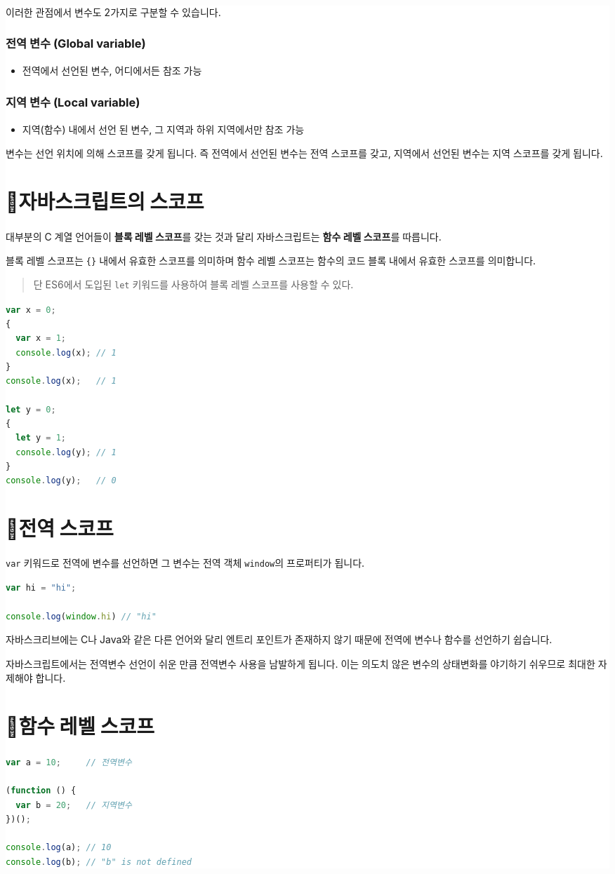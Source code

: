 이러한 관점에서 변수도 2가지로 구분할 수 있습니다.

### 전역 변수 (Global variable)

- 전역에서 선언된 변수, 어디에서든 참조 가능

### 지역 변수 (Local variable)

- 지역(함수) 내에서 선언 된 변수, 그 지역과 하위 지역에서만 참조 가능

변수는 선언 위치에 의해 스코프를 갖게 됩니다. 즉 전역에서 선언된 변수는 전역 스코프를 갖고, 지역에서 선언된 변수는 지역 스코프를 갖게 됩니다.

# 📌자바스크립트의 스코프

대부분의 C 계열 언어들이 **블록 레벨 스코프**를 갖는 것과 달리 자바스크립트는 **함수 레벨 스코프**를 따릅니다.

블록 레벨 스코프는 `{}` 내에서 유효한 스코프를 의미하며 함수 레벨 스코프는 함수의 코드 블록 내에서 유효한 스코프를 의미합니다.

> 단 ES6에서 도입된 `let` 키워드를 사용하여 블록 레벨 스코프를 사용할 수 있다.

```jsx
var x = 0;
{
  var x = 1;
  console.log(x); // 1
}
console.log(x);   // 1

let y = 0;
{
  let y = 1;
  console.log(y); // 1
}
console.log(y);   // 0
```

# 📌전역 스코프

`var` 키워드로 전역에 변수를 선언하면 그 변수는 전역 객체 `window`의 프로퍼티가 됩니다.

```jsx
var hi = "hi";

console.log(window.hi) // "hi"
```

자바스크리브에는 C나 Java와 같은 다른 언어와 달리 엔트리 포인트가 존재하지 않기 때문에 전역에 변수나 함수를 선언하기 쉽습니다. 

자바스크립트에서는 전역변수 선언이 쉬운 만큼 전역변수 사용을 남발하게 됩니다. 이는 의도치 않은 변수의 상태변화를 야기하기 쉬우므로 최대한 자제해야 합니다.

# 📌함수 레벨 스코프

```jsx
var a = 10;     // 전역변수

(function () {
  var b = 20;   // 지역변수
})();

console.log(a); // 10
console.log(b); // "b" is not defined
```
